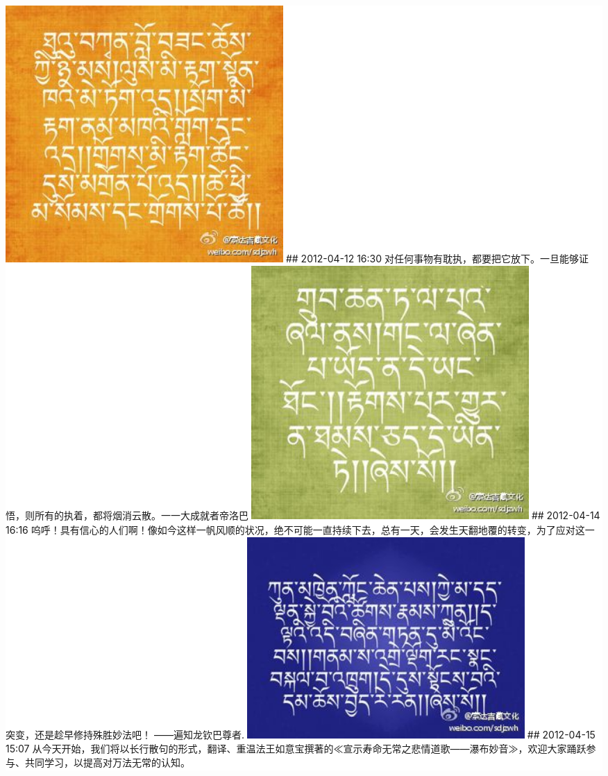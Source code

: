 <img src="./Image/6aa7ad10jw1drvg362bu7j.jpg" width="400">
 ## 2012-04-12 16:30
对任何事物有耽执，都要把它放下。一旦能够证悟，则所有的执着，都将烟消云散。一一大成就者帝洛巴
<img src="./Image/6aa7ad10jw1drwxpy2wbyj.jpg" width="400">
 ## 2012-04-14 16:16
呜呼！具有信心的人们啊！像如今这样一帆风顺的状况，绝不可能一直持续下去，总有一天，会发生天翻地覆的转变，为了应对这一突变，还是趁早修持殊胜妙法吧！ ——遍知龙钦巴尊者.
<img src="./Image/6aa7ad10jw1drz8k4267aj.jpg" width="400">
 ## 2012-04-15 15:07
从今天开始，我们将以长行散句的形式，翻译、重温法王如意宝撰著的≪宣示寿命无常之悲情道歌——瀑布妙音≫，欢迎大家踊跃参与、共同学习，以提高对万法无常的认知。